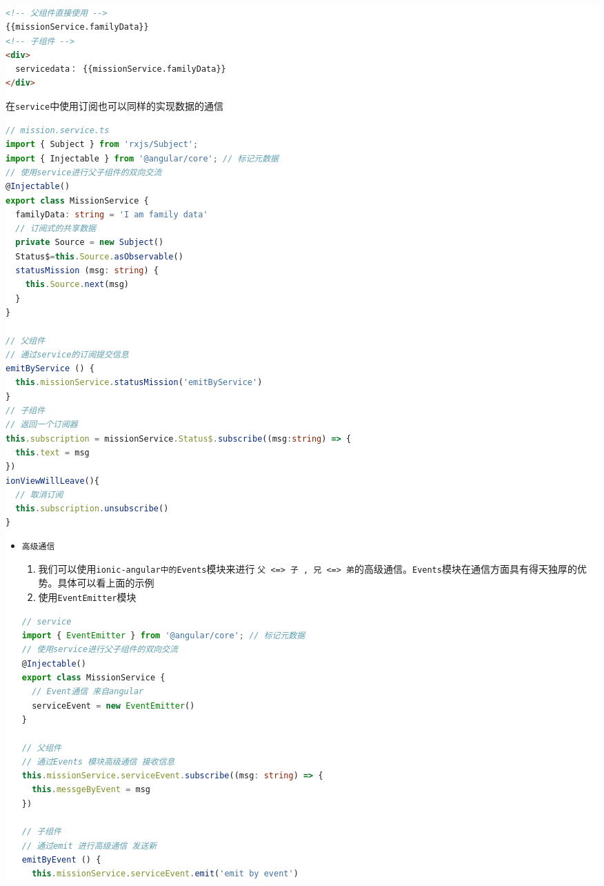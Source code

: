   ```html
  <!-- 父组件直接使用 -->
  {{missionService.familyData}}
  <!-- 子组件 -->
  <div>
    servicedata： {{missionService.familyData}}
  </div>
  ```
  
  在`service`中使用订阅也可以同样的实现数据的通信
  ```ts
  // mission.service.ts
  import { Subject } from 'rxjs/Subject';
  import { Injectable } from '@angular/core'; // 标记元数据
  // 使用service进行父子组件的双向交流
  @Injectable()
  export class MissionService {
    familyData: string = 'I am family data'
    // 订阅式的共享数据
    private Source = new Subject()
    Status$=this.Source.asObservable()
    statusMission (msg: string) {
      this.Source.next(msg)
    }
  }

  // 父组件
  // 通过service的订阅提交信息
  emitByService () {
    this.missionService.statusMission('emitByService')
  }
  // 子组件
  // 返回一个订阅器
  this.subscription = missionService.Status$.subscribe((msg:string) => {
    this.text = msg
  })
  ionViewWillLeave(){
    // 取消订阅
    this.subscription.unsubscribe()
  }
  ```
- `高级通信`
  
  1. 我们可以使用`ionic-angular中的Events`模块来进行 `父 <=> 子 , 兄 <=> 弟`的高级通信。`Events`模块在通信方面具有得天独厚的优势。具体可以看上面的示例
  2. 使用`EventEmitter`模块
  ```ts
  // service
  import { EventEmitter } from '@angular/core'; // 标记元数据
  // 使用service进行父子组件的双向交流
  @Injectable()
  export class MissionService {
    // Event通信 来自angular
    serviceEvent = new EventEmitter()
  }

  // 父组件
  // 通过Events 模块高级通信 接收信息
  this.missionService.serviceEvent.subscribe((msg: string) => {
    this.messgeByEvent = msg
  })

  // 子组件
  // 通过emit 进行高级通信 发送新
  emitByEvent () {
    this.missionService.serviceEvent.emit('emit by event')
  ```